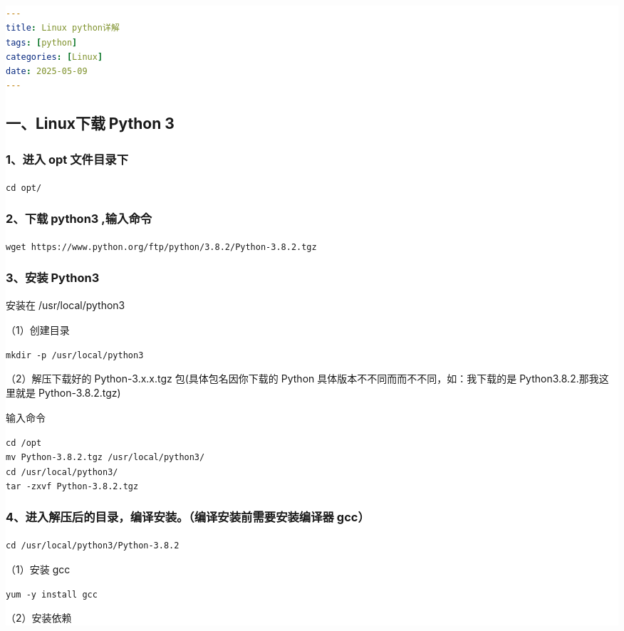 ```yaml
---
title: Linux python详解
tags: [python]
categories: [Linux]
date: 2025-05-09
---
```

## 一、Linux下载 Python 3

### 1、进入 opt 文件目录下

```
cd opt/
```

### 2、下载 python3 ,输入命令

```
wget https://www.python.org/ftp/python/3.8.2/Python-3.8.2.tgz
```

### 3、安装 Python3

安装在 /usr/local/python3

（1）创建目录

```
mkdir -p /usr/local/python3
```

（2）解压下载好的 Python-3.x.x.tgz 包(具体包名因你下载的 Python 具体版本不不同⽽而不不同，如：我下载的是 Python3.8.2.那我这里就是 Python-3.8.2.tgz)

输入命令

```
cd /opt
mv Python-3.8.2.tgz /usr/local/python3/
cd /usr/local/python3/
tar -zxvf Python-3.8.2.tgz
```

### 4、进入解压后的目录，编译安装。（编译安装前需要安装编译器 gcc）

```
cd /usr/local/python3/Python-3.8.2
```

（1）安装 gcc

```
yum -y install gcc
```

（2）安装依赖
